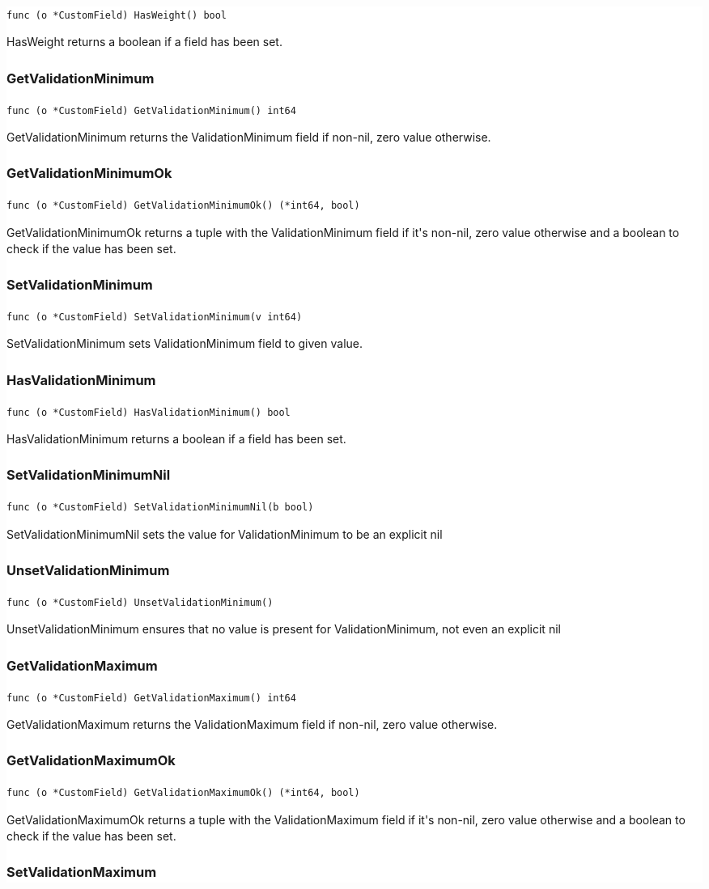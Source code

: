 `func (o *CustomField) HasWeight() bool`

HasWeight returns a boolean if a field has been set.

### GetValidationMinimum

`func (o *CustomField) GetValidationMinimum() int64`

GetValidationMinimum returns the ValidationMinimum field if non-nil, zero value otherwise.

### GetValidationMinimumOk

`func (o *CustomField) GetValidationMinimumOk() (*int64, bool)`

GetValidationMinimumOk returns a tuple with the ValidationMinimum field if it's non-nil, zero value otherwise
and a boolean to check if the value has been set.

### SetValidationMinimum

`func (o *CustomField) SetValidationMinimum(v int64)`

SetValidationMinimum sets ValidationMinimum field to given value.

### HasValidationMinimum

`func (o *CustomField) HasValidationMinimum() bool`

HasValidationMinimum returns a boolean if a field has been set.

### SetValidationMinimumNil

`func (o *CustomField) SetValidationMinimumNil(b bool)`

 SetValidationMinimumNil sets the value for ValidationMinimum to be an explicit nil

### UnsetValidationMinimum
`func (o *CustomField) UnsetValidationMinimum()`

UnsetValidationMinimum ensures that no value is present for ValidationMinimum, not even an explicit nil
### GetValidationMaximum

`func (o *CustomField) GetValidationMaximum() int64`

GetValidationMaximum returns the ValidationMaximum field if non-nil, zero value otherwise.

### GetValidationMaximumOk

`func (o *CustomField) GetValidationMaximumOk() (*int64, bool)`

GetValidationMaximumOk returns a tuple with the ValidationMaximum field if it's non-nil, zero value otherwise
and a boolean to check if the value has been set.

### SetValidationMaximum
